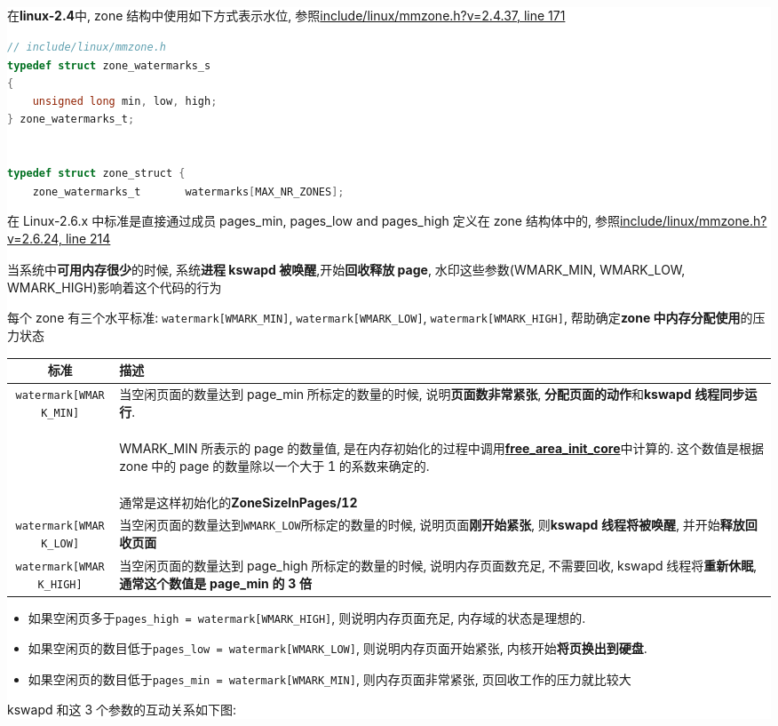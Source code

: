 在**linux-2.4**中, zone 结构中使用如下方式表示水位, 参照[include/linux/mmzone.h?v=2.4.37, line 171](http://lxr.free-electrons.com/source/include/linux/mmzone.h?v=2.4.37#L171)

``` c
// include/linux/mmzone.h
typedef struct zone_watermarks_s
{
	unsigned long min, low, high;
} zone_watermarks_t;


typedef struct zone_struct {
	zone_watermarks_t       watermarks[MAX_NR_ZONES];
```

在 Linux-2.6.x 中标准是直接通过成员 pages\_min,  pages\_low and pages\_high 定义在 zone 结构体中的, 参照[include/linux/mmzone.h?v=2.6.24, line 214](http://lxr.free-electrons.com/source/include/linux/mmzone.h?v=2.6.24#L214)

当系统中**可用内存很少**的时候, 系统**进程 kswapd 被唤醒**,开始**回收释放 page**, 水印这些参数(WMARK\_MIN, WMARK\_LOW, WMARK\_HIGH)影响着这个代码的行为

每个 zone 有三个水平标准: `watermark[WMARK_MIN]`, `watermark[WMARK_LOW]`, `watermark[WMARK_HIGH]`, 帮助确定**zone 中内存分配使用**的压力状态

| 标准 | 描述 |
|:----:|:---|
| `watermark[WMARK_MIN]` | 当空闲页面的数量达到 page\_min 所标定的数量的时候,  说明**页面数非常紧张**, **分配页面的动作**和**kswapd 线程同步运行**.<br><br>WMARK\_MIN 所表示的 page 的数量值, 是在内存初始化的过程中调用[**free\_area\_init\_core**](http://lxr.free-electrons.com/source/mm/page_alloc.c?v=4.7#L5932)中计算的. 这个数值是根据 zone 中的 page 的数量除以一个大于 1 的系数来确定的. <br><br>通常是这样初始化的**ZoneSizeInPages/12** |
| `watermark[WMARK_LOW]` | 当空闲页面的数量达到`WMARK_LOW`所标定的数量的时候, 说明页面**刚开始紧张**, 则**kswapd 线程将被唤醒**, 并开始**释放回收页面** |
| `watermark[WMARK_HIGH]` | 当空闲页面的数量达到 page\_high 所标定的数量的时候, 说明内存页面数充足, 不需要回收, kswapd 线程将**重新休眠**, **通常这个数值是 page_min 的 3 倍** |

- 如果空闲页多于`pages_high = watermark[WMARK_HIGH]`, 则说明内存页面充足, 内存域的状态是理想的.

- 如果空闲页的数目低于`pages_low = watermark[WMARK_LOW]`, 则说明内存页面开始紧张, 内核开始**将页换出到硬盘**.

- 如果空闲页的数目低于`pages_min = watermark[WMARK_MIN]`, 则内存页面非常紧张, 页回收工作的压力就比较大

kswapd 和这 3 个参数的互动关系如下图:
